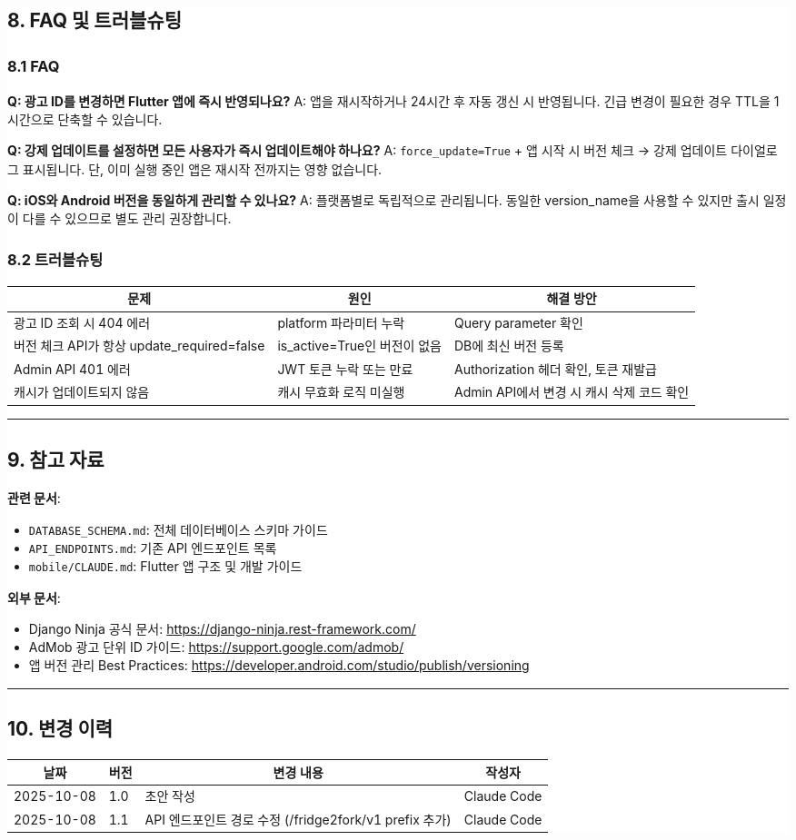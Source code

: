 ## 8. FAQ 및 트러블슈팅

### 8.1 FAQ

**Q: 광고 ID를 변경하면 Flutter 앱에 즉시 반영되나요?**
A: 앱을 재시작하거나 24시간 후 자동 갱신 시 반영됩니다. 긴급 변경이 필요한 경우 TTL을 1시간으로 단축할 수 있습니다.

**Q: 강제 업데이트를 설정하면 모든 사용자가 즉시 업데이트해야 하나요?**
A: `force_update=True` + 앱 시작 시 버전 체크 → 강제 업데이트 다이얼로그 표시됩니다. 단, 이미 실행 중인 앱은 재시작 전까지는 영향 없습니다.

**Q: iOS와 Android 버전을 동일하게 관리할 수 있나요?**
A: 플랫폼별로 독립적으로 관리됩니다. 동일한 version_name을 사용할 수 있지만 출시 일정이 다를 수 있으므로 별도 관리 권장합니다.

### 8.2 트러블슈팅

| 문제 | 원인 | 해결 방안 |
|------|------|----------|
| 광고 ID 조회 시 404 에러 | platform 파라미터 누락 | Query parameter 확인 |
| 버전 체크 API가 항상 update_required=false | is_active=True인 버전이 없음 | DB에 최신 버전 등록 |
| Admin API 401 에러 | JWT 토큰 누락 또는 만료 | Authorization 헤더 확인, 토큰 재발급 |
| 캐시가 업데이트되지 않음 | 캐시 무효화 로직 미실행 | Admin API에서 변경 시 캐시 삭제 코드 확인 |

---

## 9. 참고 자료

**관련 문서**:
- `DATABASE_SCHEMA.md`: 전체 데이터베이스 스키마 가이드
- `API_ENDPOINTS.md`: 기존 API 엔드포인트 목록
- `mobile/CLAUDE.md`: Flutter 앱 구조 및 개발 가이드

**외부 문서**:
- Django Ninja 공식 문서: https://django-ninja.rest-framework.com/
- AdMob 광고 단위 ID 가이드: https://support.google.com/admob/
- 앱 버전 관리 Best Practices: https://developer.android.com/studio/publish/versioning

---

## 10. 변경 이력

| 날짜 | 버전 | 변경 내용 | 작성자 |
|------|------|----------|--------|
| 2025-10-08 | 1.0 | 초안 작성 | Claude Code |
| 2025-10-08 | 1.1 | API 엔드포인트 경로 수정 (/fridge2fork/v1 prefix 추가) | Claude Code |
